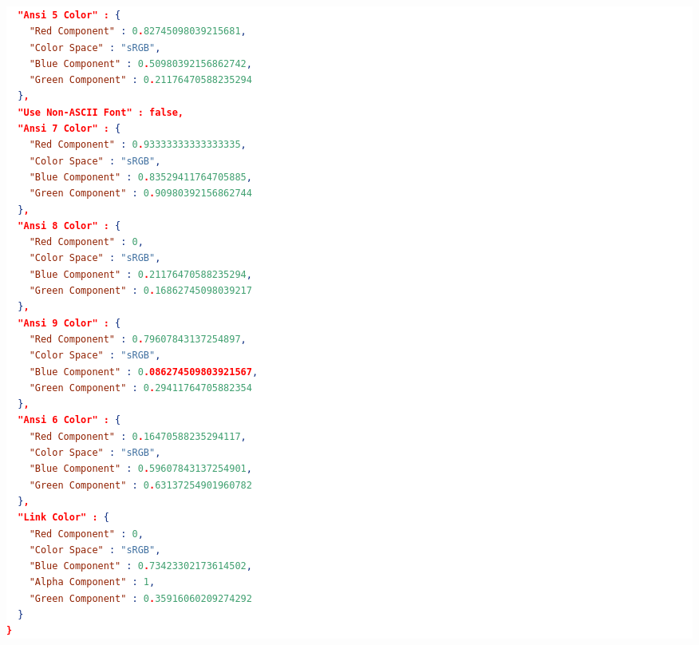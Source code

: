 ```json
  "Ansi 5 Color" : {
    "Red Component" : 0.82745098039215681,
    "Color Space" : "sRGB",
    "Blue Component" : 0.50980392156862742,
    "Green Component" : 0.21176470588235294
  },
  "Use Non-ASCII Font" : false,
  "Ansi 7 Color" : {
    "Red Component" : 0.93333333333333335,
    "Color Space" : "sRGB",
    "Blue Component" : 0.83529411764705885,
    "Green Component" : 0.90980392156862744
  },
  "Ansi 8 Color" : {
    "Red Component" : 0,
    "Color Space" : "sRGB",
    "Blue Component" : 0.21176470588235294,
    "Green Component" : 0.16862745098039217
  },
  "Ansi 9 Color" : {
    "Red Component" : 0.79607843137254897,
    "Color Space" : "sRGB",
    "Blue Component" : 0.086274509803921567,
    "Green Component" : 0.29411764705882354
  },
  "Ansi 6 Color" : {
    "Red Component" : 0.16470588235294117,
    "Color Space" : "sRGB",
    "Blue Component" : 0.59607843137254901,
    "Green Component" : 0.63137254901960782
  },
  "Link Color" : {
    "Red Component" : 0,
    "Color Space" : "sRGB",
    "Blue Component" : 0.73423302173614502,
    "Alpha Component" : 1,
    "Green Component" : 0.35916060209274292
  }
}
```